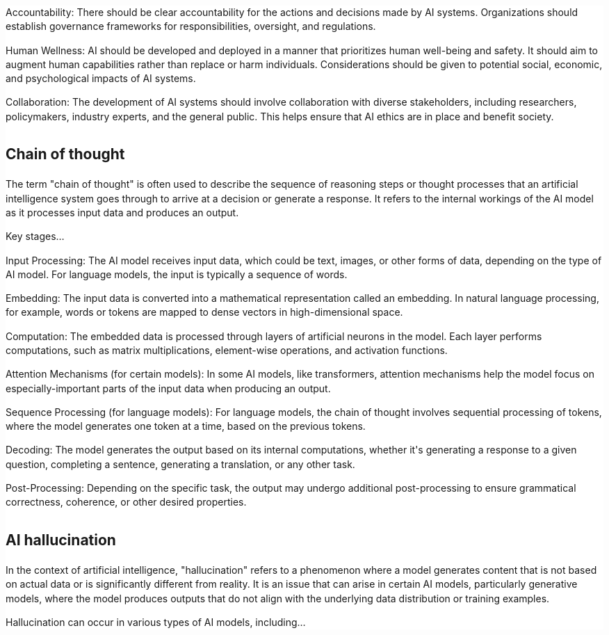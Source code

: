 Accountability: There should be clear accountability for the actions and decisions made by AI systems. Organizations  should establish governance frameworks for responsibilities, oversight, and regulations.

Human Wellness: AI should be developed and deployed in a manner that prioritizes human well-being and safety. It should aim to augment human capabilities rather than replace or harm individuals. Considerations should be given to potential social, economic, and psychological impacts of AI systems.

Collaboration: The development of AI systems should involve collaboration with diverse stakeholders, including researchers, policymakers, industry experts, and the general public. This helps ensure that AI ethics are in place and benefit society.


## Chain of thought

The term "chain of thought" is often used to describe the sequence of reasoning steps or thought processes that an artificial intelligence system goes through to arrive at a decision or generate a response. It refers to the internal workings of the AI model as it processes input data and produces an output.

Key stages…

Input Processing: The AI model receives input data, which could be text, images, or other forms of data, depending on the type of AI model. For language models, the input is typically a sequence of words.

Embedding: The input data is converted into a mathematical representation called an embedding. In natural language processing, for example, words or tokens are mapped to dense vectors in high-dimensional space.

Computation: The embedded data is processed through layers of artificial neurons in the model. Each layer performs computations, such as matrix multiplications, element-wise operations, and activation functions.

Attention Mechanisms (for certain models): In some AI models, like transformers, attention mechanisms help the model focus on especially-important parts of the input data when producing an output.

Sequence Processing (for language models): For language models, the chain of thought involves sequential processing of tokens, where the model generates one token at a time, based on the previous tokens.

Decoding: The model generates the output based on its internal computations, whether it's generating a response to a given question, completing a sentence, generating a translation, or any other task.

Post-Processing: Depending on the specific task, the output may undergo additional post-processing to ensure grammatical correctness, coherence, or other desired properties.


## AI hallucination

In the context of artificial intelligence, "hallucination" refers to a phenomenon where a model generates content that is not based on actual data or is significantly different from reality. It is an issue that can arise in certain AI models, particularly generative models, where the model produces outputs that do not align with the underlying data distribution or training examples.

Hallucination can occur in various types of AI models, including…
